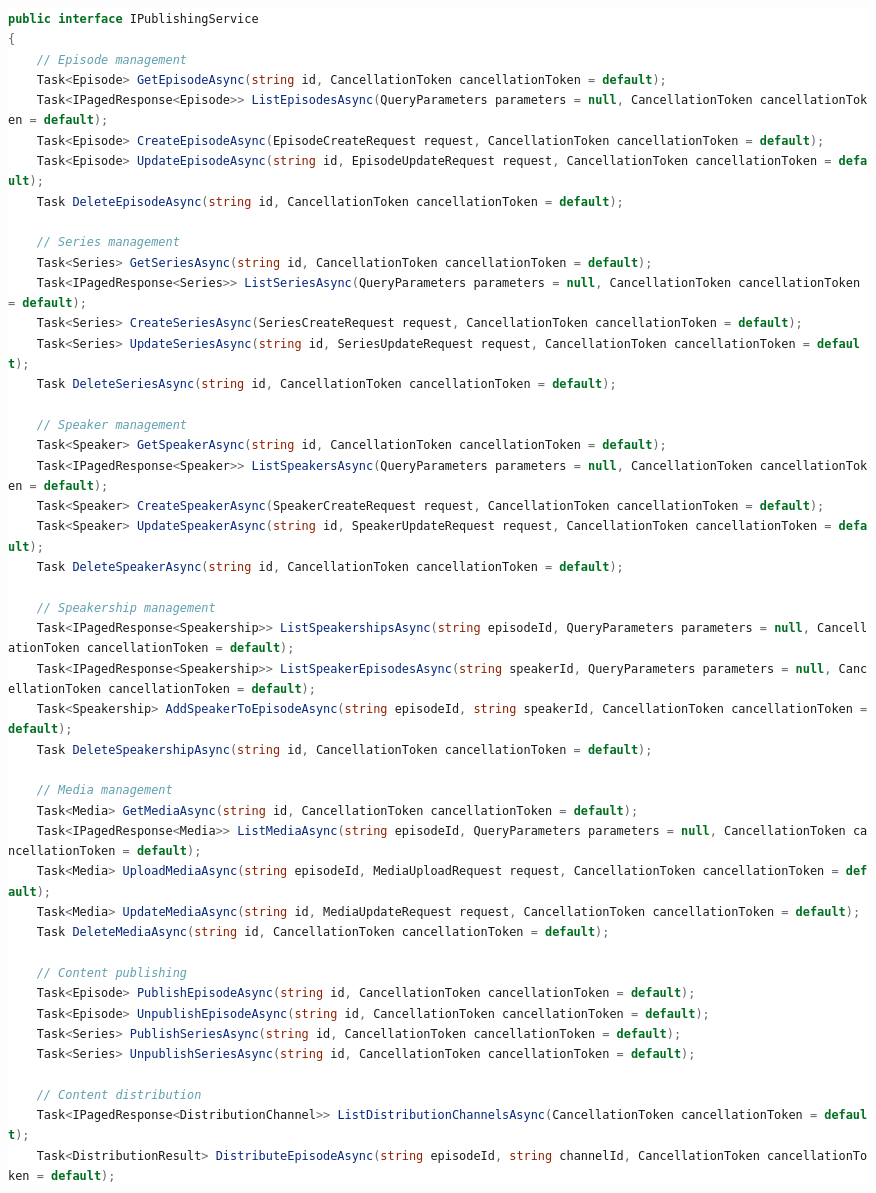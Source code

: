 ```csharp
public interface IPublishingService
{
    // Episode management
    Task<Episode> GetEpisodeAsync(string id, CancellationToken cancellationToken = default);
    Task<IPagedResponse<Episode>> ListEpisodesAsync(QueryParameters parameters = null, CancellationToken cancellationToken = default);
    Task<Episode> CreateEpisodeAsync(EpisodeCreateRequest request, CancellationToken cancellationToken = default);
    Task<Episode> UpdateEpisodeAsync(string id, EpisodeUpdateRequest request, CancellationToken cancellationToken = default);
    Task DeleteEpisodeAsync(string id, CancellationToken cancellationToken = default);
    
    // Series management
    Task<Series> GetSeriesAsync(string id, CancellationToken cancellationToken = default);
    Task<IPagedResponse<Series>> ListSeriesAsync(QueryParameters parameters = null, CancellationToken cancellationToken = default);
    Task<Series> CreateSeriesAsync(SeriesCreateRequest request, CancellationToken cancellationToken = default);
    Task<Series> UpdateSeriesAsync(string id, SeriesUpdateRequest request, CancellationToken cancellationToken = default);
    Task DeleteSeriesAsync(string id, CancellationToken cancellationToken = default);
    
    // Speaker management
    Task<Speaker> GetSpeakerAsync(string id, CancellationToken cancellationToken = default);
    Task<IPagedResponse<Speaker>> ListSpeakersAsync(QueryParameters parameters = null, CancellationToken cancellationToken = default);
    Task<Speaker> CreateSpeakerAsync(SpeakerCreateRequest request, CancellationToken cancellationToken = default);
    Task<Speaker> UpdateSpeakerAsync(string id, SpeakerUpdateRequest request, CancellationToken cancellationToken = default);
    Task DeleteSpeakerAsync(string id, CancellationToken cancellationToken = default);
    
    // Speakership management
    Task<IPagedResponse<Speakership>> ListSpeakershipsAsync(string episodeId, QueryParameters parameters = null, CancellationToken cancellationToken = default);
    Task<IPagedResponse<Speakership>> ListSpeakerEpisodesAsync(string speakerId, QueryParameters parameters = null, CancellationToken cancellationToken = default);
    Task<Speakership> AddSpeakerToEpisodeAsync(string episodeId, string speakerId, CancellationToken cancellationToken = default);
    Task DeleteSpeakershipAsync(string id, CancellationToken cancellationToken = default);
    
    // Media management
    Task<Media> GetMediaAsync(string id, CancellationToken cancellationToken = default);
    Task<IPagedResponse<Media>> ListMediaAsync(string episodeId, QueryParameters parameters = null, CancellationToken cancellationToken = default);
    Task<Media> UploadMediaAsync(string episodeId, MediaUploadRequest request, CancellationToken cancellationToken = default);
    Task<Media> UpdateMediaAsync(string id, MediaUpdateRequest request, CancellationToken cancellationToken = default);
    Task DeleteMediaAsync(string id, CancellationToken cancellationToken = default);
    
    // Content publishing
    Task<Episode> PublishEpisodeAsync(string id, CancellationToken cancellationToken = default);
    Task<Episode> UnpublishEpisodeAsync(string id, CancellationToken cancellationToken = default);
    Task<Series> PublishSeriesAsync(string id, CancellationToken cancellationToken = default);
    Task<Series> UnpublishSeriesAsync(string id, CancellationToken cancellationToken = default);
    
    // Content distribution
    Task<IPagedResponse<DistributionChannel>> ListDistributionChannelsAsync(CancellationToken cancellationToken = default);
    Task<DistributionResult> DistributeEpisodeAsync(string episodeId, string channelId, CancellationToken cancellationToken = default);
```